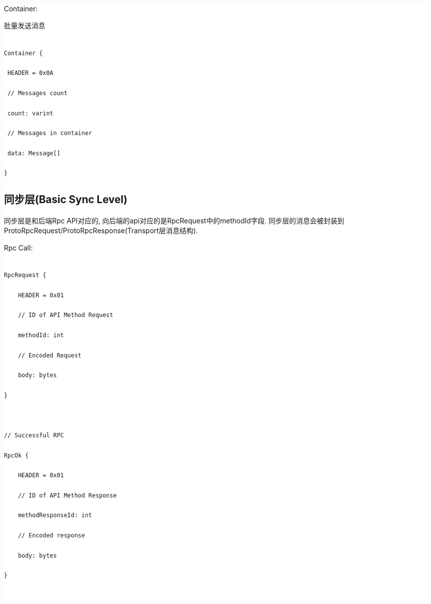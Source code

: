 

Container:

批量发送消息

```

Container {

 HEADER = 0x0A

 // Messages count

 count: varint

 // Messages in container

 data: Message[]

}

```

## 同步层(Basic Sync Level)

同步层是和后端Rpc API对应的, 向后端的api对应的是RpcRequest中的methodId字段. 同步层的消息会被封装到ProtoRpcRequest/ProtoRpcResponse(Transport层消息结构).

Rpc Call:

```

RpcRequest {

    HEADER = 0x01

    // ID of API Method Request

    methodId: int

    // Encoded Request

    body: bytes

}



// Successful RPC

RpcOk {

    HEADER = 0x01

    // ID of API Method Response

    methodResponseId: int

    // Encoded response

    body: bytes

}



```